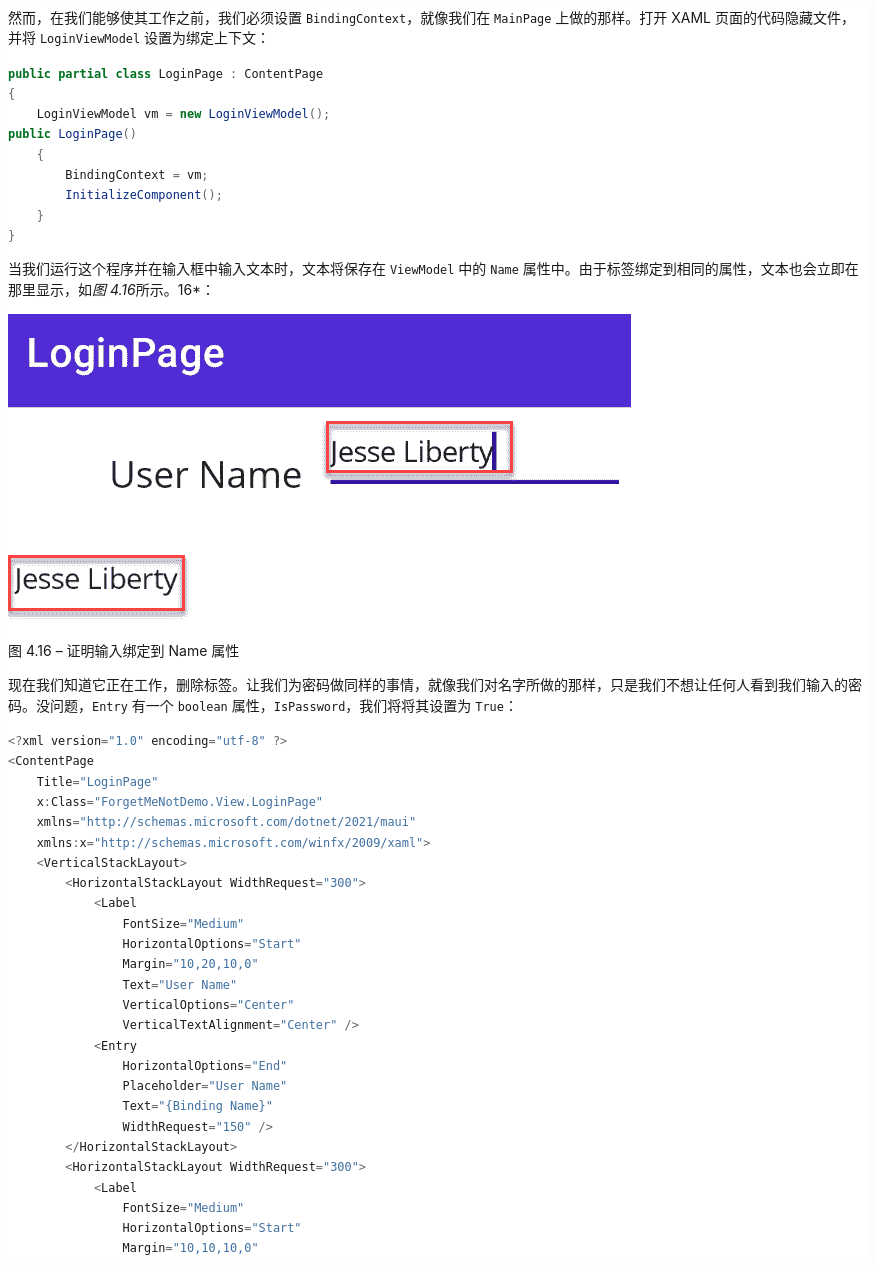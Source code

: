 然而，在我们能够使其工作之前，我们必须设置 `BindingContext`，就像我们在 `MainPage` 上做的那样。打开 XAML 页面的代码隐藏文件，并将 `LoginViewModel` 设置为绑定上下文：

```cs
public partial class LoginPage : ContentPage
{
    LoginViewModel vm = new LoginViewModel();
public LoginPage()
    {
        BindingContext = vm;
        InitializeComponent();
    }
}
```

当我们运行这个程序并在输入框中输入文本时，文本将保存在 `ViewModel` 中的 `Name` 属性中。由于标签绑定到相同的属性，文本也会立即在那里显示，如*图 4.16*所示。16*：

![图 4.16 – 证明输入框绑定到 Name 属性](img/Figure_4.16_B19723.jpg)

图 4.16 – 证明输入绑定到 Name 属性

现在我们知道它正在工作，删除标签。让我们为密码做同样的事情，就像我们对名字所做的那样，只是我们不想让任何人看到我们输入的密码。没问题，`Entry` 有一个 `boolean` 属性，`IsPassword`，我们将将其设置为 `True`：

```cs
<?xml version="1.0" encoding="utf-8" ?>
<ContentPage
    Title="LoginPage"
    x:Class="ForgetMeNotDemo.View.LoginPage"
    xmlns="http://schemas.microsoft.com/dotnet/2021/maui"
    xmlns:x="http://schemas.microsoft.com/winfx/2009/xaml">
    <VerticalStackLayout>
        <HorizontalStackLayout WidthRequest="300">
            <Label
                FontSize="Medium"
                HorizontalOptions="Start"
                Margin="10,20,10,0"
                Text="User Name"
                VerticalOptions="Center"
                VerticalTextAlignment="Center" />
            <Entry
                HorizontalOptions="End"
                Placeholder="User Name"
                Text="{Binding Name}"
                WidthRequest="150" />
        </HorizontalStackLayout>
        <HorizontalStackLayout WidthRequest="300">
            <Label
                FontSize="Medium"
                HorizontalOptions="Start"
                Margin="10,10,10,0"
```